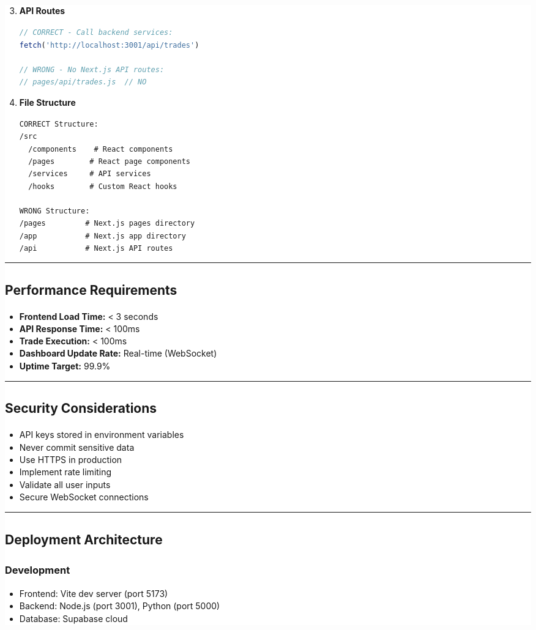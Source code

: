 3. **API Routes**
   ```javascript
   // CORRECT - Call backend services:
   fetch('http://localhost:3001/api/trades')
   
   // WRONG - No Next.js API routes:
   // pages/api/trades.js  // NO
   ```

4. **File Structure**
   ```
   CORRECT Structure:
   /src
     /components    # React components
     /pages        # React page components
     /services     # API services
     /hooks        # Custom React hooks
   
   WRONG Structure:
   /pages         # Next.js pages directory
   /app           # Next.js app directory
   /api           # Next.js API routes
   ```

---

## Performance Requirements

- **Frontend Load Time:** < 3 seconds
- **API Response Time:** < 100ms
- **Trade Execution:** < 100ms
- **Dashboard Update Rate:** Real-time (WebSocket)
- **Uptime Target:** 99.9%

---

## Security Considerations

- API keys stored in environment variables
- Never commit sensitive data
- Use HTTPS in production
- Implement rate limiting
- Validate all user inputs
- Secure WebSocket connections

---

## Deployment Architecture

### Development
- Frontend: Vite dev server (port 5173)
- Backend: Node.js (port 3001), Python (port 5000)
- Database: Supabase cloud
